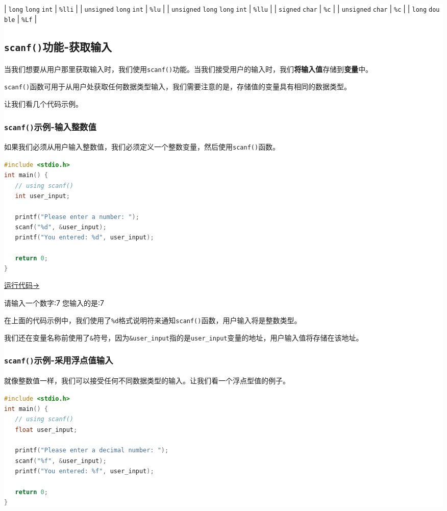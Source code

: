 | `long` `long` `int` | `%lli` |
| `unsigned` `long` `int` | `%lu` |
| `unsigned` `long` `long` `int` | `%llu` |
| `signed` `char` | `%c` |
| `unsigned` `char` | `%c` |
| `long` `double` | `%Lf` |

## `scanf()`功能-获取输入

当我们想要从用户那里获取输入时，我们使用`scanf()`功能。当我们接受用户的输入时，我们**将输入值**存储到**变量**中。

`scanf()`函数可用于从用户处获取任何数据类型输入，我们需要注意的是，存储值的变量具有相同的数据类型。

让我们看几个代码示例。

### `scanf()`示例-输入整数值

如果我们必须从用户输入整数值，我们必须定义一个整数变量，然后使用`scanf()`函数。

```cpp
#include <stdio.h>
int main() {
   // using scanf() 
   int user_input;

   printf("Please enter a number: ");
   scanf("%d", &user_input);
   printf("You entered: %d", user_input);

   return 0;
}
```

[运行代码→](https://www.studytonight.com/code/playground/c/?id=IGtyxk)

请输入一个数字:7
您输入的是:7

在上面的代码示例中，我们使用了`%d`格式说明符来通知`scanf()`函数，用户输入将是整数类型。

我们还在变量名称前使用了`&`符号，因为`&user_input`指的是`user_input`变量的地址，用户输入值将存储在该地址。

### `scanf()`示例-采用浮点值输入

就像整数值一样，我们可以接受任何不同数据类型的输入。让我们看一个浮点型值的例子。

```cpp
#include <stdio.h>
int main() {
   // using scanf() 
   float user_input;

   printf("Please enter a decimal number: ");
   scanf("%f", &user_input);
   printf("You entered: %f", user_input);

   return 0;
}
```
